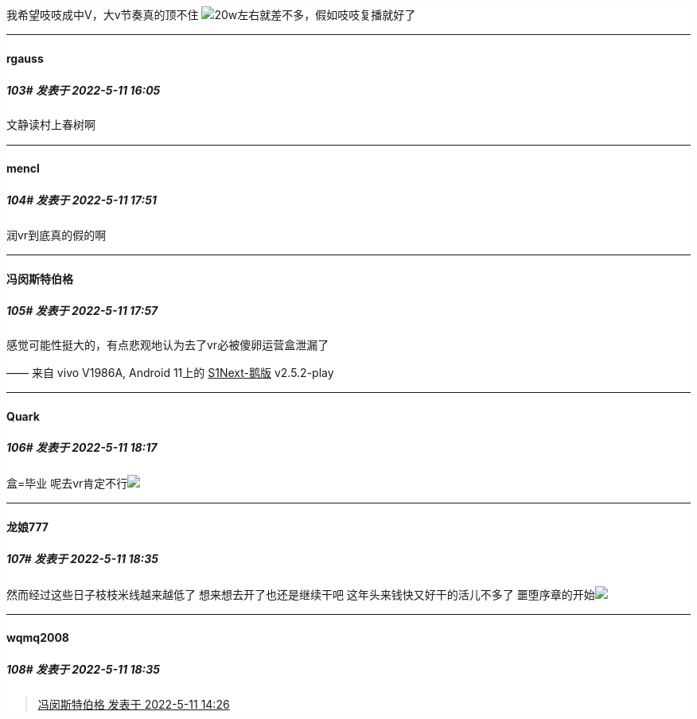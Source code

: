我希望吱吱成中V，大v节奏真的顶不住</blockquote>
<img src="https://static.saraba1st.com/image/smiley/face2017/033.png" referrerpolicy="no-referrer">20w左右就差不多，假如吱吱复播就好了

*****

####  rgauss  
##### 103#       发表于 2022-5-11 16:05

文静读村上春树啊



*****

####  mencl  
##### 104#       发表于 2022-5-11 17:51

润vr到底真的假的啊



*****

####  冯闵斯特伯格  
##### 105#       发表于 2022-5-11 17:57

感觉可能性挺大的，有点悲观地认为去了vr必被傻卵运营盒泄漏了

—— 来自 vivo V1986A, Android 11上的 [S1Next-鹅版](https://github.com/ykrank/S1-Next/releases) v2.5.2-play



*****

####  Quark  
##### 106#       发表于 2022-5-11 18:17

盒=毕业 呢去vr肯定不行<img src="https://static.saraba1st.com/image/smiley/face2017/034.png" referrerpolicy="no-referrer">



*****

####  龙娘777  
##### 107#       发表于 2022-5-11 18:35

然而经过这些日子枝枝米线越来越低了 想来想去开了也还是继续干吧 这年头来钱快又好干的活儿不多了 噩堕序章的开始<img src="https://static.saraba1st.com/image/smiley/face2017/067.png" referrerpolicy="no-referrer">

*****

####  wqmq2008  
##### 108#       发表于 2022-5-11 18:35

<blockquote><a href="httphttps://bbs.saraba1st.com/2b/forum.php?mod=redirect&amp;goto=findpost&amp;pid=55782695&amp;ptid=2068028" target="_blank">冯闵斯特伯格 发表于 2022-5-11 14:26</a>
